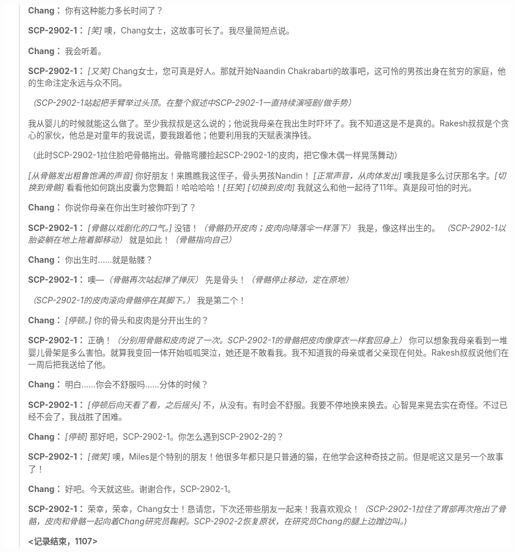 > **Chang：** 你有这种能力多长时间了？
> 
> **SCP-2902-1：** *[笑]*  噢，Chang女士，这故事可长了。我尽量简短点说。
> 
> **Chang：** 我会听着。
> 
> **SCP-2902-1：** *[又笑]*  Chang女士，您可真是好人。那就开始Naandin Chakrabarti的故事吧，这可怜的男孩出身在贫穷的家庭，他的生命注定永远与众不同。
> 
> *（SCP-2902-1站起把手臂举过头顶。在整个叙述中SCP-2902-1一直持续演哑剧/做手势）* 
> 
> 我从婴儿的时候就能这么做了。至少我叔叔是这么说的；他说我母亲在我出生时吓坏了。我不知道这是不是真的。Rakesh叔叔是个贪心的家伙，他总是对童年的我说谎，要我跟着他；他要利用我的天赋表演挣钱。
> 
> （此时SCP-2902-1拉住脸吧骨骼拖出。骨骼弯腰捡起SCP-2902-1的皮肉，把它像木偶一样晃荡舞动）
> 
> *[从骨骼发出粗鲁饱满的声音]*  你好朋友！来瞧瞧我这侄子，骨头男孩Nandin！ *[正常声音，从肉体发出]*  噢我是多么讨厌那名字。*[切换到骨骼]*  看看他如何跳出皮囊为您舞蹈！哈哈哈哈！*[狂笑]*  *[切换到皮肉]* 我就这么和他一起待了11年。真是段可怕的时光。
> 
> **Chang：**  你说你母亲在你出生时被你吓到了？
> 
> **SCP-2902-1：** *[骨骼以戏剧化的口气。]*  没错！*（骨骼扔开皮肉；皮肉向降落伞一样落下）*  我是，像这样出生的。 *（SCP-2902-1以胎姿躺在地上拖着脚移动）*  就是如此！*（骨骼指向自己）* 
> 
> **Chang：** 你出生时……就是骷髅？
> 
> **SCP-2902-1：** 噢—*（骨骼再次站起掸了掸灰）* 先是骨头！*（骨骼停止移动，定在原地）* 
> 
> *（SCP-2902-1的皮肉滚向骨骼停在其脚下。）* 我是第二个！
> 
> **Chang：**  *[停顿。]*  你的骨头和皮肉是分开出生的？
> 
> **SCP-2902-1：** 正确！*（分别用骨骼和皮肉说了一次。SCP-2902-1的骨骼把皮肉像穿衣一样套回身上）*  你可以想象我母亲看到一堆婴儿骨架是多么害怕。就算我变回一体开始呱呱哭泣，她还是不敢看我。我不知道我的母亲或者父亲现在何处。Rakesh叔叔说他们在一周后把我送给了他。
> 
> **Chang：** 明白……你会不舒服吗……分体的时候？
> 
> **SCP-2902-1：** *[停顿后向天看了看，之后摇头]* 不，从没有。有时会不舒服。我要不停地换来换去。心智晃来晃去实在奇怪。不过已经不会了，我战胜了困难。
> 
> **Chang：**  *[停顿]* 那好吧，SCP-2902-1。你怎么遇到SCP-2902-2的？
> 
> **SCP-2902-1：** *[微笑]*  噢，Miles是个特别的朋友！他很多年都只是只普通的猫，在他学会这种奇技之前。但是呢这又是另一个故事了！
> 
> **Chang：**  好吧。今天就这些。谢谢合作，SCP-2902-1。
> 
> **SCP-2902-1：** 荣幸，荣幸，Chang女士！恳请您，下次还带些朋友一起来！我喜欢观众！*（SCP-2902-1拉住了胃部再次拖出了骨骼，皮肉和骨骼一起向着Chang研究员鞠躬。SCP-2902-2恢复原状，在研究员Chang的腿上边蹭边叫。)* 
> 
> **<记录结束，1107>** 
> 




